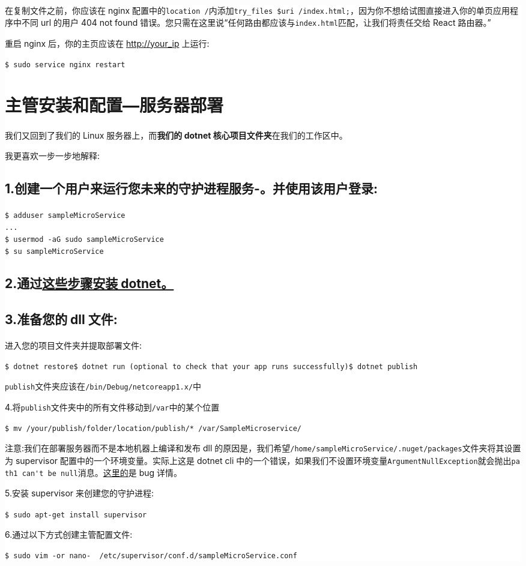在复制文件之前，你应该在 nginx 配置中的`location /`内添加`try_files $uri /index.html;`，因为你不想给试图直接进入你的单页应用程序中不同 url 的用户 404 not found 错误。您只需在这里说“任何路由都应该与`index.html`匹配，让我们将责任交给 React 路由器。”

重启 nginx 后，你的主页应该在 [http://your_ip](http://your_ip) 上运行:

```
$ sudo service nginx restart
```

# 主管安装和配置—服务器部署

我们又回到了我们的 Linux 服务器上，而**我们的 dotnet 核心项目文件夹**在我们的工作区中。

我更喜欢一步一步地解释:

## 1.创建一个用户来运行您未来的守护进程服务-。并使用该用户登录:

```
$ adduser sampleMicroService
...
$ usermod -aG sudo sampleMicroService
$ su sampleMicroService
```

## 2.通过[这些步骤安装 dotnet。](https://www.microsoft.com/net/core#linuxubuntu)

## 3.准备您的 dll 文件:

进入您的项目文件夹并提取部署文件:

```
$ dotnet restore$ dotnet run (optional to check that your app runs successfully)$ dotnet publish
```

`publish`文件夹应该在`/bin/Debug/netcoreapp1.x/`中

4.将`publish`文件夹中的所有文件移动到`/var`中的某个位置

```
$ mv /your/publish/folder/location/publish/* /var/SampleMicroservice/
```

注意:我们在部署服务器而不是本地机器上编译和发布 dll 的原因是，我们希望`/home/sampleMicroService/.nuget/packages`文件夹将其设置为 supervisor 配置中的一个环境变量。实际上这是 dotnet cli 中的一个错误，如果我们不设置环境变量`ArgumentNullException`就会抛出`path1 can't be null`消息。[这里的](https://github.com/dotnet/cli/issues/2385)是 bug 详情。

5.安装 supervisor 来创建您的守护进程:

```
$ sudo apt-get install supervisor
```

6.通过以下方式创建主管配置文件:

```
$ sudo vim -or nano-  /etc/supervisor/conf.d/sampleMicroService.conf
```

